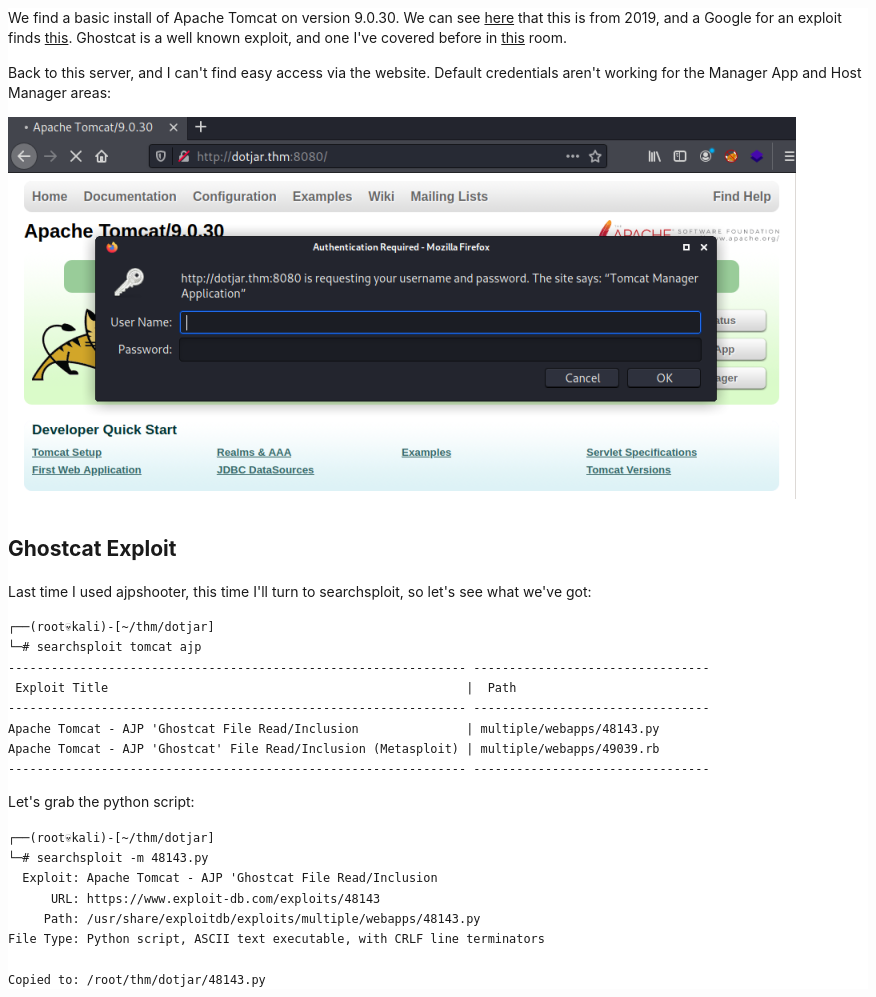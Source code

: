 We find a basic install of Apache Tomcat on version 9.0.30. We can see [here](http://tomcat.apache.org/oldnews-2019.html) that this is from 2019, and a Google for an exploit finds [this](https://apkash8.medium.com/hunting-and-exploiting-apache-ghostcat-b7446ef83e74). Ghostcat is a well known exploit, and one I've covered before in [this](https://pencer.io/ctf/ctf-thm-tomghost/) room.

Back to this server, and I can't find easy access via the website. Default credentials aren't working for the Manager App and Host Manager areas:

![dotjar-login](/assets/images/2021-04-28-15-46-31.png)

## Ghostcat Exploit

Last time I used ajpshooter, this time I'll turn to searchsploit, so let's see what we've got:

```text
┌──(root💀kali)-[~/thm/dotjar]
└─# searchsploit tomcat ajp  
---------------------------------------------------------------- ---------------------------------
 Exploit Title                                                  |  Path
---------------------------------------------------------------- ---------------------------------
Apache Tomcat - AJP 'Ghostcat File Read/Inclusion               | multiple/webapps/48143.py
Apache Tomcat - AJP 'Ghostcat' File Read/Inclusion (Metasploit) | multiple/webapps/49039.rb
---------------------------------------------------------------- ---------------------------------
```

Let's grab the python script:

```text
┌──(root💀kali)-[~/thm/dotjar]
└─# searchsploit -m 48143.py
  Exploit: Apache Tomcat - AJP 'Ghostcat File Read/Inclusion
      URL: https://www.exploit-db.com/exploits/48143
     Path: /usr/share/exploitdb/exploits/multiple/webapps/48143.py
File Type: Python script, ASCII text executable, with CRLF line terminators

Copied to: /root/thm/dotjar/48143.py
```

